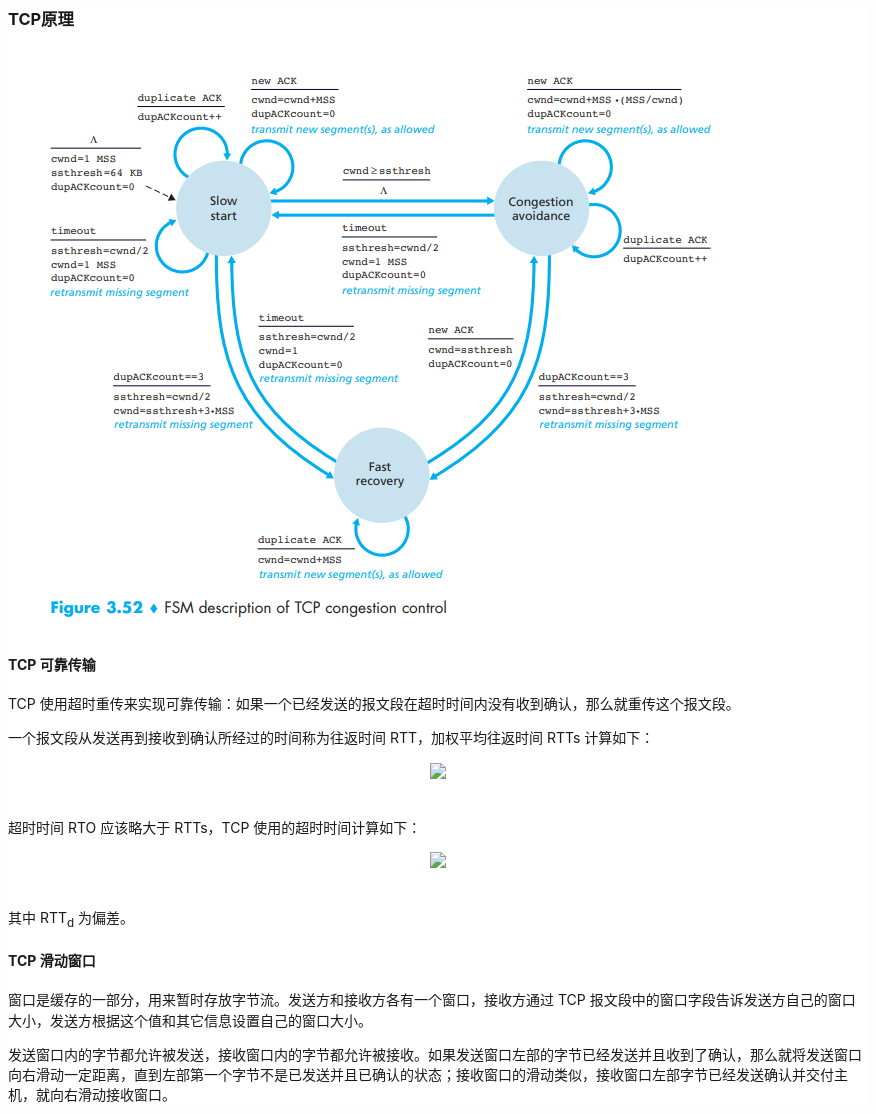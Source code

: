 ### TCP原理

![transfer conplete](https://github.com/huangyt39/LFTP/blob/master/pic/flow.png?raw=true)

#### TCP 可靠传输

TCP 使用超时重传来实现可靠传输：如果一个已经发送的报文段在超时时间内没有收到确认，那么就重传这个报文段。

一个报文段从发送再到接收到确认所经过的时间称为往返时间 RTT，加权平均往返时间 RTTs 计算如下：

<div align="center"><img src="https://latex.codecogs.com/gif.latex?RTTs=(1-a)*(RTTs)+a*RTT"/></div> <br>

超时时间 RTO 应该略大于 RTTs，TCP 使用的超时时间计算如下：

<div align="center"><img src="https://latex.codecogs.com/gif.latex?RTO=RTTs+4*RTT_d"/></div> <br>

其中 RTT<sub>d</sub> 为偏差。

#### TCP 滑动窗口

窗口是缓存的一部分，用来暂时存放字节流。发送方和接收方各有一个窗口，接收方通过 TCP 报文段中的窗口字段告诉发送方自己的窗口大小，发送方根据这个值和其它信息设置自己的窗口大小。

发送窗口内的字节都允许被发送，接收窗口内的字节都允许被接收。如果发送窗口左部的字节已经发送并且收到了确认，那么就将发送窗口向右滑动一定距离，直到左部第一个字节不是已发送并且已确认的状态；接收窗口的滑动类似，接收窗口左部字节已经发送确认并交付主机，就向右滑动接收窗口。
